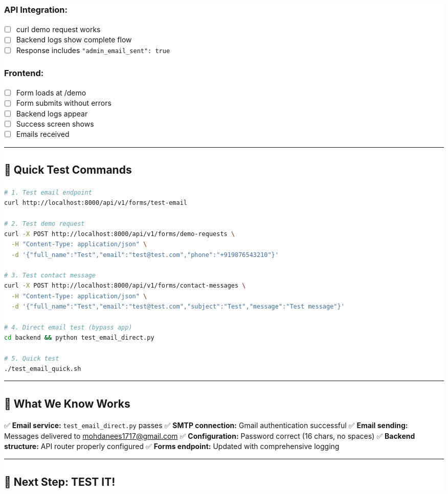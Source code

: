 ### **API Integration:**
- [ ] curl demo request works
- [ ] Backend logs show complete flow
- [ ] Response includes `"admin_email_sent": true`

### **Frontend:**
- [ ] Form loads at /demo
- [ ] Form submits without errors
- [ ] Backend logs appear
- [ ] Success screen shows
- [ ] Emails received

---

## 🎯 **Quick Test Commands**

```bash
# 1. Test email endpoint
curl http://localhost:8000/api/v1/forms/test-email

# 2. Test demo request
curl -X POST http://localhost:8000/api/v1/forms/demo-requests \
  -H "Content-Type: application/json" \
  -d '{"full_name":"Test","email":"test@test.com","phone":"+919876543210"}'

# 3. Test contact message
curl -X POST http://localhost:8000/api/v1/forms/contact-messages \
  -H "Content-Type: application/json" \
  -d '{"full_name":"Test","email":"test@test.com","subject":"Test","message":"Test message"}'

# 4. Direct email test (bypass app)
cd backend && python test_email_direct.py

# 5. Quick test
./test_email_quick.sh
```

---

## 📝 **What We Know Works**

✅ **Email service:** `test_email_direct.py` passes
✅ **SMTP connection:** Gmail authentication successful
✅ **Email sending:** Messages delivered to mohdanees1717@gmail.com
✅ **Configuration:** Password correct (16 chars, no spaces)
✅ **Backend structure:** API router properly configured
✅ **Forms endpoint:** Updated with comprehensive logging

---

## 🎯 **Next Step: TEST IT!**
